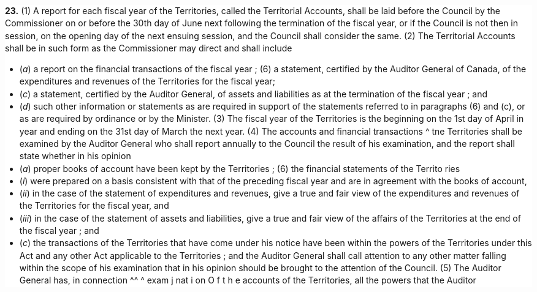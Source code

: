 **23.** (1) A report for each fiscal year of the
Territories, called the Territorial Accounts,
shall be laid before the Council by the
Commissioner on or before the 30th day of
June next following the termination of the
fiscal year, or if the Council is not then in
session, on the opening day of the next
ensuing session, and the Council shall consider
the same.
(2) The Territorial Accounts shall be in
such form as the Commissioner may direct
and shall include
  * (_a_) a report on the financial transactions of
the fiscal year ;
(6) a statement, certified by the Auditor
General of Canada, of the expenditures
and revenues of the Territories for the fiscal
year;
  * (_c_) a statement, certified by the Auditor
General, of assets and liabilities as at the
termination of the fiscal year ; and
  * (_d_) such other information or statements as
are required in support of the statements
referred to in paragraphs (6) and (c), or as
are required by ordinance or by the Minister.
(3) The fiscal year of the Territories is the
beginning on the 1st day of April in
year and ending on the 31st day of March
the next year.
(4) The accounts and financial transactions
^ tne Territories shall be examined by the
Auditor General who shall report annually to
the Council the result of his examination,
and the report shall state whether in his
opinion
  * (_a_) proper books of account have been kept
by the Territories ;
(6) the financial statements of the Territo
ries
  * (_i_) were prepared on a basis consistent
with that of the preceding fiscal year and
are in agreement with the books of
account,
  * (_ii_) in the case of the statement of
expenditures and revenues, give a true
and fair view of the expenditures and
revenues of the Territories for the fiscal
year, and
  * (_iii_) in the case of the statement of assets
and liabilities, give a true and fair view
of the affairs of the Territories at the end
of the fiscal year ; and
  * (_c_) the transactions of the Territories that
have come under his notice have been
within the powers of the Territories under
this Act and any other Act applicable to
the Territories ;
and the Auditor General shall call attention
to any other matter falling within the scope
of his examination that in his opinion should
be brought to the attention of the Council.
(5) The Auditor General has, in connection
^^ ^ exam j nat i on O f t h e accounts of the
Territories, all the powers that the Auditor
